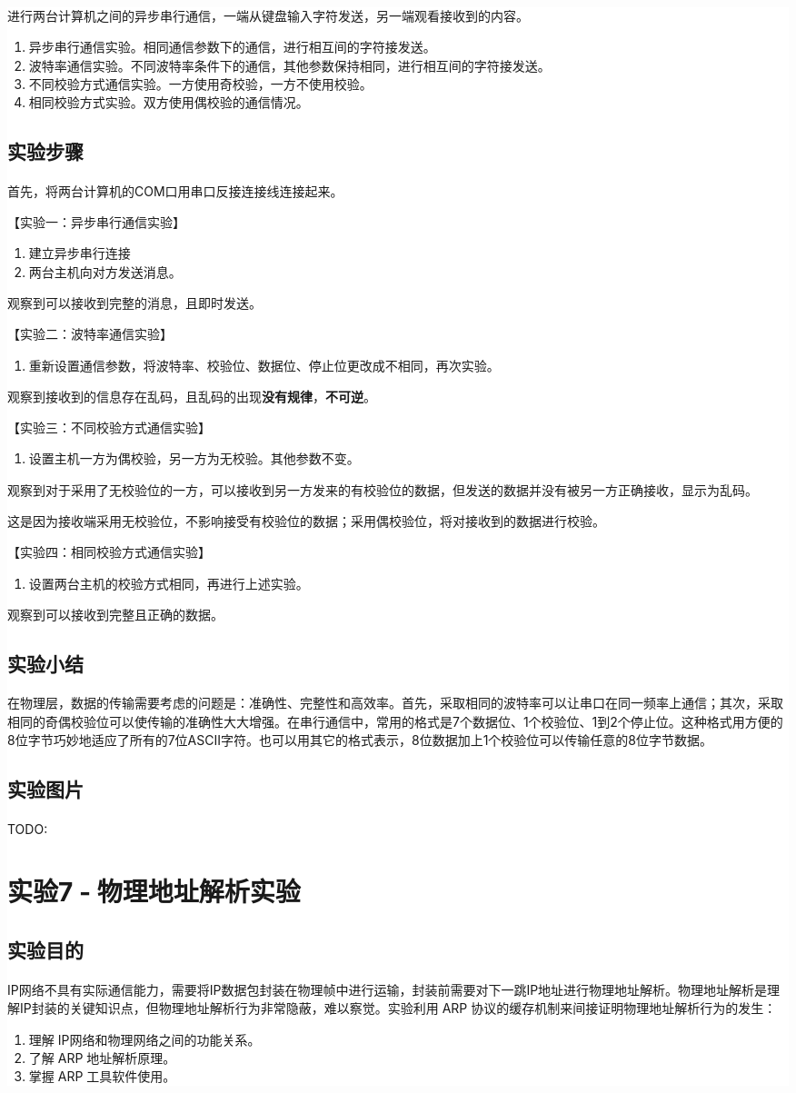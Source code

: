 进行两台计算机之间的异步串行通信，一端从键盘输入字符发送，另一端观看接收到的内容。

1. 异步串行通信实验。相同通信参数下的通信，进行相互间的字符接发送。
2. 波特率通信实验。不同波特率条件下的通信，其他参数保持相同，进行相互间的字符接发送。
3. 不同校验方式通信实验。一方使用奇校验，一方不使用校验。
4. 相同校验方式实验。双方使用偶校验的通信情况。

## 实验步骤

首先，将两台计算机的COM口用串口反接连接线连接起来。

【实验一：异步串行通信实验】

1. 建立异步串行连接
2. 两台主机向对方发送消息。

观察到可以接收到完整的消息，且即时发送。

【实验二：波特率通信实验】

1. 重新设置通信参数，将波特率、校验位、数据位、停止位更改成不相同，再次实验。

观察到接收到的信息存在乱码，且乱码的出现**没有规律**，**不可逆**。

【实验三：不同校验方式通信实验】

1. 设置主机一方为偶校验，另一方为无校验。其他参数不变。

观察到对于采用了无校验位的一方，可以接收到另一方发来的有校验位的数据，但发送的数据并没有被另一方正确接收，显示为乱码。

这是因为接收端采用无校验位，不影响接受有校验位的数据；采用偶校验位，将对接收到的数据进行校验。

【实验四：相同校验方式通信实验】

1. 设置两台主机的校验方式相同，再进行上述实验。

观察到可以接收到完整且正确的数据。

## 实验小结

在物理层，数据的传输需要考虑的问题是：准确性、完整性和高效率。首先，采取相同的波特率可以让串口在同一频率上通信；其次，采取相同的奇偶校验位可以使传输的准确性大大增强。在串行通信中，常用的格式是7个数据位、1个校验位、1到2个停止位。这种格式用方便的8位字节巧妙地适应了所有的7位ASCII字符。也可以用其它的格式表示，8位数据加上1个校验位可以传输任意的8位字节数据。

## 实验图片

TODO:



# 实验7 - 物理地址解析实验

## 实验目的

IP网络不具有实际通信能力，需要将IP数据包封装在物理帧中进行运输，封装前需要对下一跳IP地址进行物理地址解析。物理地址解析是理解IP封装的关键知识点，但物理地址解析行为非常隐蔽，难以察觉。实验利用 ARP 协议的缓存机制来间接证明物理地址解析行为的发生：

1. 理解 IP网络和物理网络之间的功能关系。
2. 了解 ARP 地址解析原理。
3. 掌握 ARP 工具软件使用。
